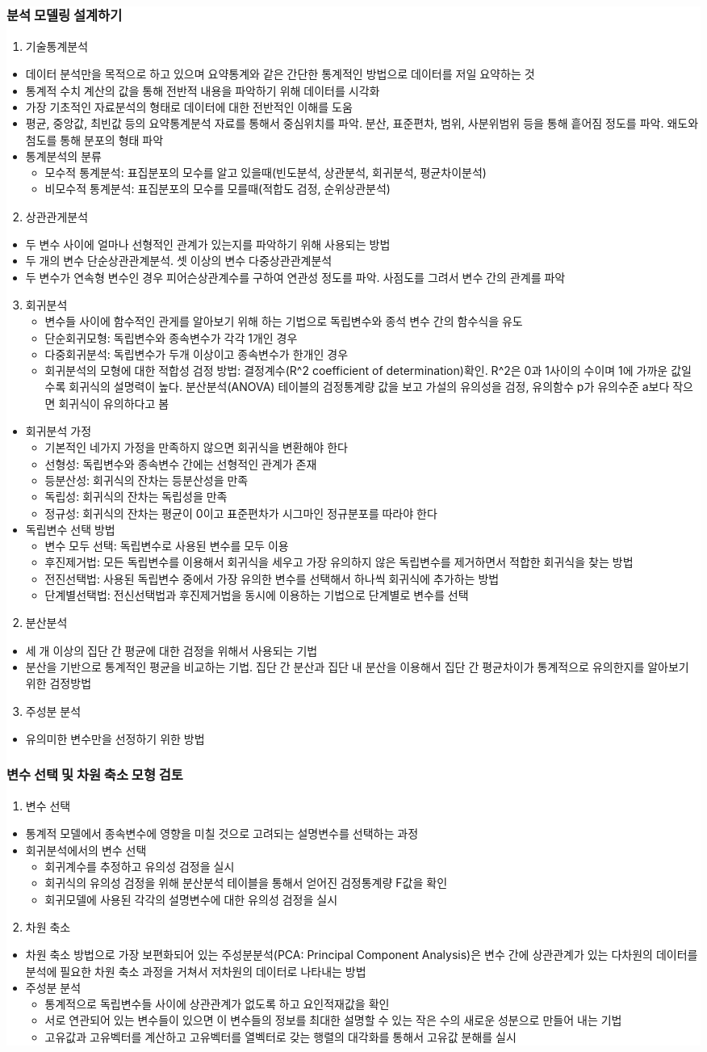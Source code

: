 ### 분석 모델링 설계하기
1. 기술통계분석
- 데이터 분석만을 목적으로 하고 있으며 요약통계와 같은 간단한 통계적인 방법으로 데이터를 저일 요약하는 것
- 통계적 수치 계산의 값을 통해 전반적 내용을 파악하기 위해 데이터를 시각화
- 가장 기초적인 자료분석의 형태로 데이터에 대한 전반적인 이해를 도움
- 평균, 중앙값, 최빈값 등의 요약통계분석 자료를 통해서 중심위치를 파악. 분산, 표준편차, 범위, 사분위범위 등을 통해 흩어짐 정도를 파악. 왜도와 첨도를 통해 분포의 형태 파악
- 통계분석의 분류
    + 모수적 통계분석: 표집분포의 모수를 알고 있을때(빈도분석, 상관분석, 회귀분석, 평균차이분석)
    + 비모수적 통계분석: 표집분포의 모수를 모를때(적합도 검정, 순위상관분석)
2. 상관관게분석
- 두 변수 사이에 얼마나 선형적인 관계가 있는지를 파악하기 위해 사용되는 방법
- 두 개의 변수 단순상관관계분석. 셋 이상의 변수 다중상관관계분석
- 두 변수가 연속형 변수인 경우 피어슨상관계수를 구하여 연관성 정도를 파악. 사점도를 그려서 변수 간의 관계를 파악
3. 회귀분석
    + 변수들 사이에 함수적인 관게를 알아보기 위해 하는 기법으로 독립변수와 종석 변수 간의 함수식을 유도
    + 단순회귀모형: 독립변수와 종속변수가 각각 1개인 경우
    + 다중회귀분석: 독립변수가 두개 이상이고 종속변수가 한개인 경우
    + 회귀분석의 모형에 대한 적합성 검정 방법: 결정계수(R^2 coefficient of determination)확인. R^2은 0과 1사이의 수이며 1에 가까운 값일수록 회귀식의 설명력이 높다. 분산분석(ANOVA) 테이블의 검정통계량 값을 보고 가설의 유의성을 검정, 유의함수 p가 유의수준 a보다 작으면 회귀식이 유의하다고 봄
- 회귀분석 가정
    + 기본적인 네가지 가정을 만족하지 않으면 회귀식을 변환해야 한다
    + 선형성: 독립변수와 종속변수 간에는 선형적인 관계가 존재
    + 등분산성: 회귀식의 잔차는 등분산성을 만족
    + 독립성: 회귀식의 잔차는 독립성을 만족
    + 정규성: 회귀식의 잔차는 평균이 0이고 표준편차가 시그마인 정규분포를 따라야 한다
- 독립변수 선택 방법
    + 변수 모두 선택: 독립변수로 사용된 변수를 모두 이용
    + 후진제거법: 모든 독립변수를 이용해서 회귀식을 세우고 가장 유의하지 않은 독립변수를 제거하면서 적합한 회귀식을 찾는 방법
    + 전진선택법: 사용된 독립변수 중에서 가장 유의한 변수를 선택해서 하나씩 회귀식에 추가하는 방법
    + 단계별선택법: 전신선택법과 후진제거법을 동시에 이용하는 기법으로 단계별로 변수를 선택
2. 분산분석
- 세 개 이상의 집단 간 평균에 대한 검정을 위해서 사용되는 기법
- 분산을 기반으로 통계적인 평균을 비교하는 기법. 집단 간 분산과 집단 내 분산을 이용해서 집단 간 평균차이가 통계적으로 유의한지를 알아보기 위한 검정방법
3. 주성분 분석
- 유의미한 변수만을 선정하기 위한 방법

### 변수 선택 및 차원 축소 모형 검토
1. 변수 선택
- 통계적 모델에서 종속변수에 영향을 미칠 것으로 고려되는 설명변수를 선택하는 과정
- 회귀분석에서의 변수 선택
    + 회귀계수를 추정하고 유의성 검정을 실시
    + 회귀식의 유의성 검정을 위해 분산분석 테이블을 통해서 얻어진 검정통계량 F값을 확인
    + 회귀모델에 사용된 각각의 설명변수에 대한 유의성 검정을 실시
2. 차원 축소
- 차원 축소 방법으로 가장 보편화되어 있는 주성분분석(PCA: Principal Component Analysis)은 변수 간에 상관관계가 있는 다차원의 데이터를 분석에 필요한 차원 축소 과정을 거쳐서 저차원의 데이터로 나타내는 방법
- 주성분 분석
    + 통계적으로 독립변수들 사이에 상관관계가 없도록 하고 요인적재값을 확인
    + 서로 연관되어 있는 변수들이 있으면 이 변수들의 정보를 최대한 설명할 수 있는 작은 수의 새로운 성분으로 만들어 내는 기법
    + 고유값과 고유벡터를 계산하고 고유벡터를 열벡터로 갖는 행렬의 대각화를 통해서 고유값 분해를 실시
